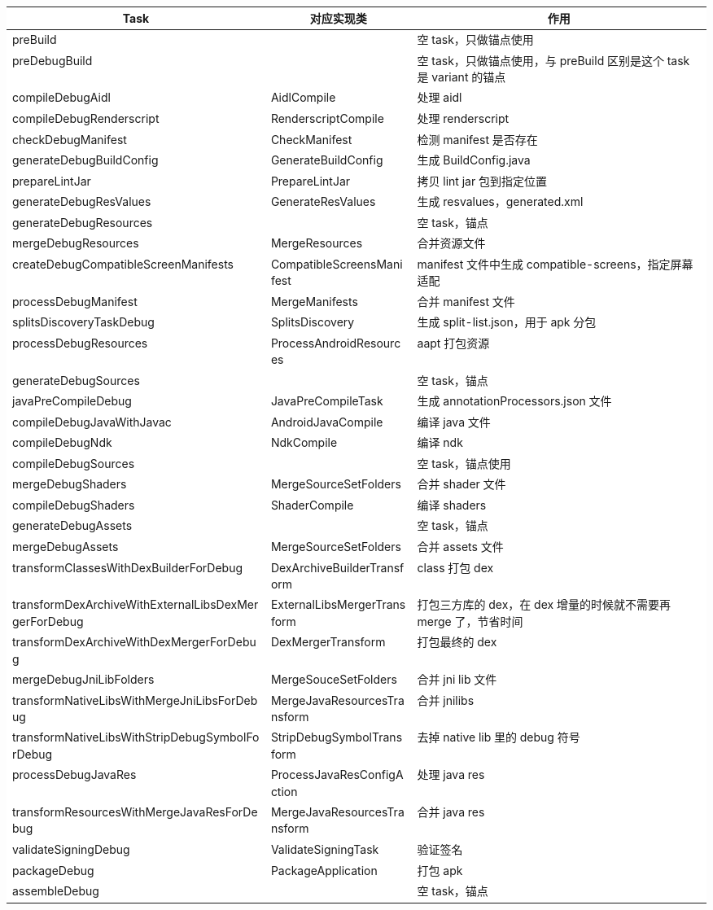 | Task                                                 | 对应实现类                  | 作用                                                                 |
| ---------------------------------------------------- | --------------------------- | -------------------------------------------------------------------- |
| preBuild                                             |                             | 空 task，只做锚点使用                                                |
| preDebugBuild                                        |                             | 空 task，只做锚点使用，与 preBuild 区别是这个 task 是 variant 的锚点 |
| compileDebugAidl                                     | AidlCompile                 | 处理 aidl                                                            |
| compileDebugRenderscript                             | RenderscriptCompile         | 处理 renderscript                                                    |
| checkDebugManifest                                   | CheckManifest               | 检测 manifest 是否存在                                               |
| generateDebugBuildConfig                             | GenerateBuildConfig         | 生成 BuildConfig.java                                                |
| prepareLintJar                                       | PrepareLintJar              | 拷贝 lint jar 包到指定位置                                           |
| generateDebugResValues                               | GenerateResValues           | 生成 resvalues，generated.xml                                        |
| generateDebugResources                               |                             | 空 task，锚点                                                        |
| mergeDebugResources                                  | MergeResources              | 合并资源文件                                                         |
| createDebugCompatibleScreenManifests                 | CompatibleScreensManifest   | manifest 文件中生成 compatible-screens，指定屏幕适配                 |
| processDebugManifest                                 | MergeManifests              | 合并 manifest 文件                                                   |
| splitsDiscoveryTaskDebug                             | SplitsDiscovery             | 生成 split-list.json，用于 apk 分包                                  |
| processDebugResources                                | ProcessAndroidResources     | aapt 打包资源                                                        |
| generateDebugSources                                 |                             | 空 task，锚点                                                        |
| javaPreCompileDebug                                  | JavaPreCompileTask          | 生成 annotationProcessors.json 文件                                  |
| compileDebugJavaWithJavac                            | AndroidJavaCompile          | 编译 java 文件                                                       |
| compileDebugNdk                                      | NdkCompile                  | 编译 ndk                                                             |
| compileDebugSources                                  |                             | 空 task，锚点使用                                                    |
| mergeDebugShaders                                    | MergeSourceSetFolders       | 合并 shader 文件                                                     |
| compileDebugShaders                                  | ShaderCompile               | 编译 shaders                                                         |
| generateDebugAssets                                  |                             | 空 task，锚点                                                        |
| mergeDebugAssets                                     | MergeSourceSetFolders       | 合并 assets 文件                                                     |
| transformClassesWithDexBuilderForDebug               | DexArchiveBuilderTransform  | class 打包 dex                                                       |
| transformDexArchiveWithExternalLibsDexMergerForDebug | ExternalLibsMergerTransform | 打包三方库的 dex，在 dex 增量的时候就不需要再 merge 了，节省时间     |
| transformDexArchiveWithDexMergerForDebug             | DexMergerTransform          | 打包最终的 dex                                                       |
| mergeDebugJniLibFolders                              | MergeSouceSetFolders        | 合并 jni lib 文件                                                    |
| transformNativeLibsWithMergeJniLibsForDebug          | MergeJavaResourcesTransform | 合并 jnilibs                                                         |
| transformNativeLibsWithStripDebugSymbolForDebug      | StripDebugSymbolTransform   | 去掉 native lib 里的 debug 符号                                      |
| processDebugJavaRes                                  | ProcessJavaResConfigAction  | 处理 java res                                                        |
| transformResourcesWithMergeJavaResForDebug           | MergeJavaResourcesTransform | 合并 java res                                                        |
| validateSigningDebug                                 | ValidateSigningTask         | 验证签名                                                             |
| packageDebug                                         | PackageApplication          | 打包 apk                                                             |
| assembleDebug                                        |                             | 空 task，锚点                                                        |
